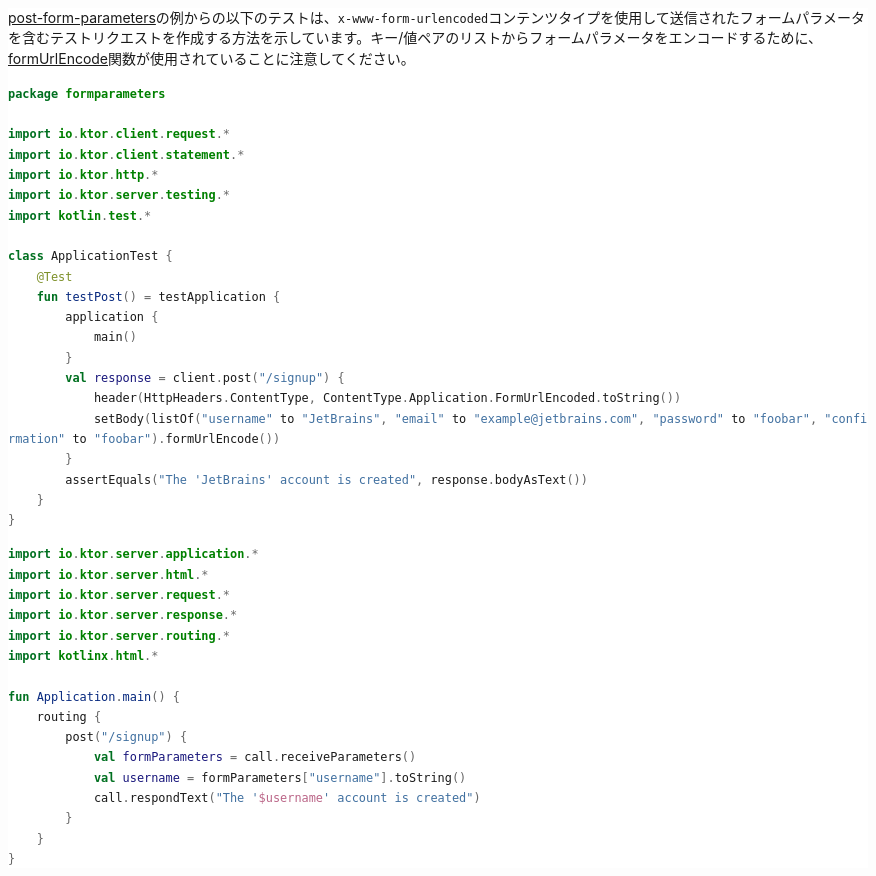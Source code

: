 [post-form-parameters](https://github.com/ktorio/ktor-documentation/tree/%ktor_version%/codeSnippets/snippets/post-form-parameters)の例からの以下のテストは、`x-www-form-urlencoded`コンテンツタイプを使用して送信されたフォームパラメータを含むテストリクエストを作成する方法を示しています。キー/値ペアのリストからフォームパラメータをエンコードするために、[formUrlEncode](https://api.ktor.io/ktor-http/io.ktor.http/form-url-encode.html)関数が使用されていることに注意してください。

<Tabs>
<TabItem title="Test">

```kotlin
package formparameters

import io.ktor.client.request.*
import io.ktor.client.statement.*
import io.ktor.http.*
import io.ktor.server.testing.*
import kotlin.test.*

class ApplicationTest {
    @Test
    fun testPost() = testApplication {
        application {
            main()
        }
        val response = client.post("/signup") {
            header(HttpHeaders.ContentType, ContentType.Application.FormUrlEncoded.toString())
            setBody(listOf("username" to "JetBrains", "email" to "example@jetbrains.com", "password" to "foobar", "confirmation" to "foobar").formUrlEncode())
        }
        assertEquals("The 'JetBrains' account is created", response.bodyAsText())
    }
}

```

</TabItem>

<TabItem title="Application">

```kotlin
import io.ktor.server.application.*
import io.ktor.server.html.*
import io.ktor.server.request.*
import io.ktor.server.response.*
import io.ktor.server.routing.*
import kotlinx.html.*

fun Application.main() {
    routing {
        post("/signup") {
            val formParameters = call.receiveParameters()
            val username = formParameters["username"].toString()
            call.respondText("The '$username' account is created")
        }
    }
}
```


[//]: # (title: Ktorサーバーでのテスト)